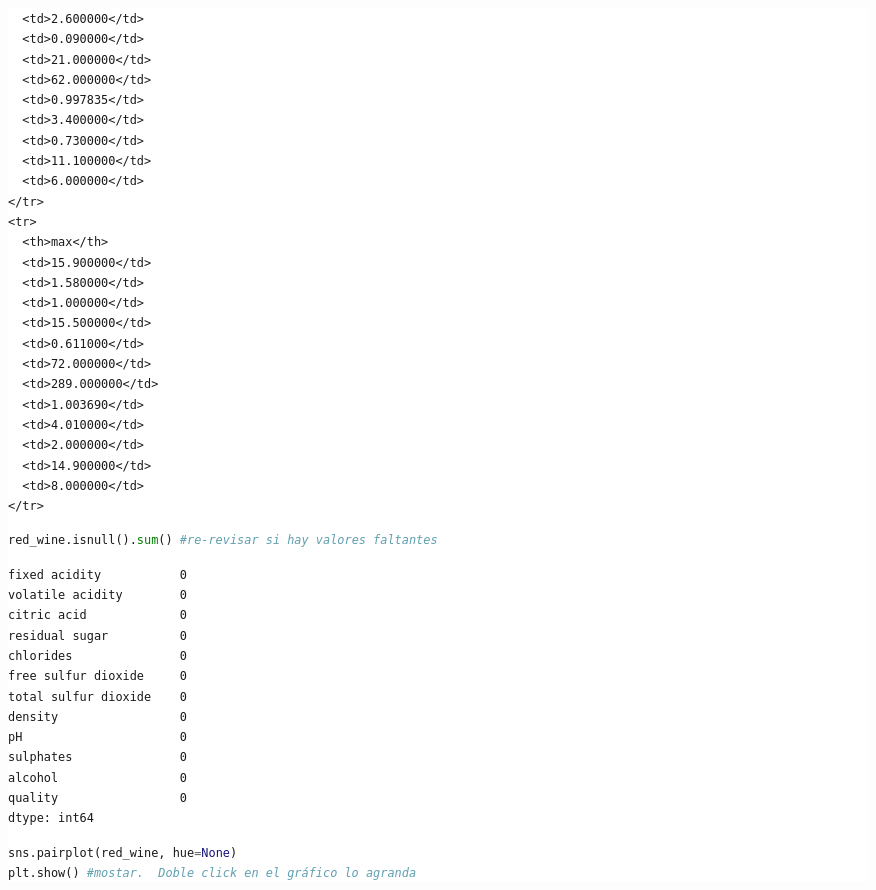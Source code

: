       <td>2.600000</td>
      <td>0.090000</td>
      <td>21.000000</td>
      <td>62.000000</td>
      <td>0.997835</td>
      <td>3.400000</td>
      <td>0.730000</td>
      <td>11.100000</td>
      <td>6.000000</td>
    </tr>
    <tr>
      <th>max</th>
      <td>15.900000</td>
      <td>1.580000</td>
      <td>1.000000</td>
      <td>15.500000</td>
      <td>0.611000</td>
      <td>72.000000</td>
      <td>289.000000</td>
      <td>1.003690</td>
      <td>4.010000</td>
      <td>2.000000</td>
      <td>14.900000</td>
      <td>8.000000</td>
    </tr>
  </tbody>
</table>
</div>




```python
red_wine.isnull().sum() #re-revisar si hay valores faltantes
```




    fixed acidity           0
    volatile acidity        0
    citric acid             0
    residual sugar          0
    chlorides               0
    free sulfur dioxide     0
    total sulfur dioxide    0
    density                 0
    pH                      0
    sulphates               0
    alcohol                 0
    quality                 0
    dtype: int64




```python
sns.pairplot(red_wine, hue=None)
plt.show() #mostar.  Doble click en el gráfico lo agranda
```
